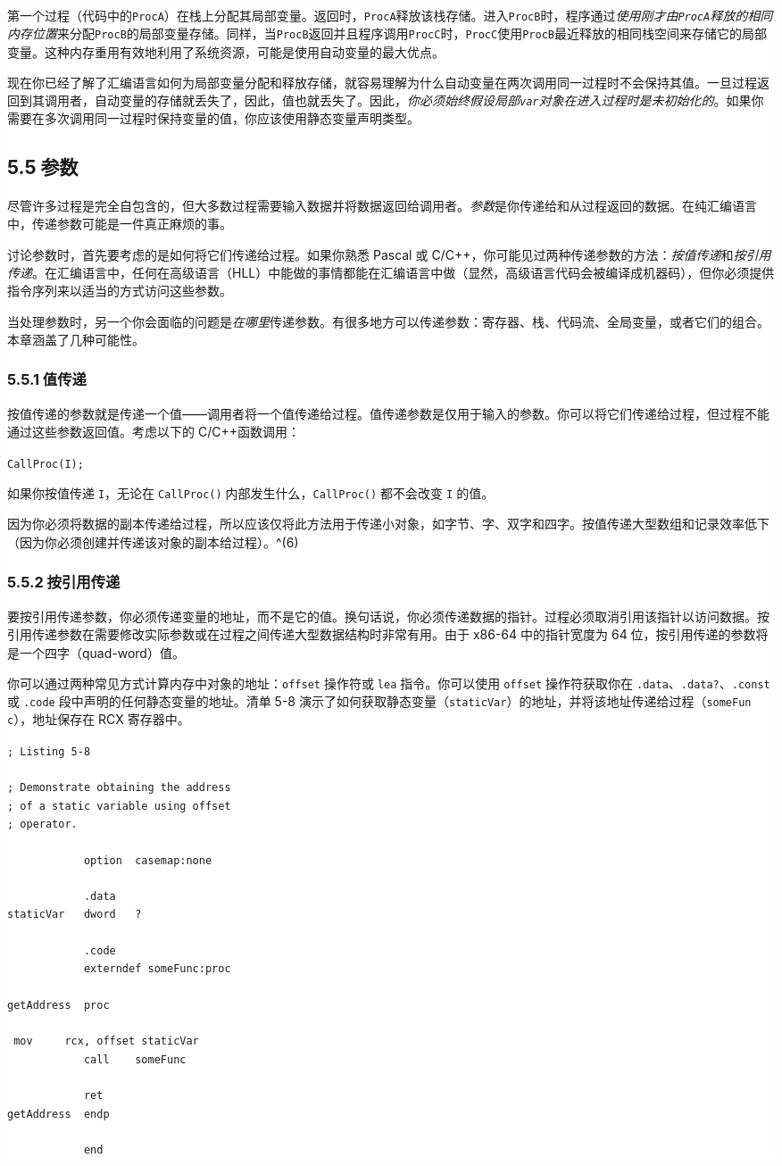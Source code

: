 第一个过程（代码中的`ProcA`）在栈上分配其局部变量。返回时，`ProcA`释放该栈存储。进入`ProcB`时，程序通过*使用刚才由`ProcA`释放的相同内存位置*来分配`ProcB`的局部变量存储。同样，当`ProcB`返回并且程序调用`ProcC`时，`ProcC`使用`ProcB`最近释放的相同栈空间来存储它的局部变量。这种内存重用有效地利用了系统资源，可能是使用自动变量的最大优点。

现在你已经了解了汇编语言如何为局部变量分配和释放存储，就容易理解为什么自动变量在两次调用同一过程时不会保持其值。一旦过程返回到其调用者，自动变量的存储就丢失了，因此，值也就丢失了。因此，*你必须始终假设局部`var`对象在进入过程时是未初始化的*。如果你需要在多次调用同一过程时保持变量的值，你应该使用静态变量声明类型。

## 5.5 参数

尽管许多过程是完全自包含的，但大多数过程需要输入数据并将数据返回给调用者。*参数*是你传递给和从过程返回的数据。在纯汇编语言中，传递参数可能是一件真正麻烦的事。

讨论参数时，首先要考虑的是如何将它们传递给过程。如果你熟悉 Pascal 或 C/C++，你可能见过两种传递参数的方法：*按值传递*和*按引用传递*。在汇编语言中，任何在高级语言（HLL）中能做的事情都能在汇编语言中做（显然，高级语言代码会被编译成机器码），但你必须提供指令序列来以适当的方式访问这些参数。

当处理参数时，另一个你会面临的问题是*在哪里*传递参数。有很多地方可以传递参数：寄存器、栈、代码流、全局变量，或者它们的组合。本章涵盖了几种可能性。

### 5.5.1 值传递

按值传递的参数就是传递一个值——调用者将一个值传递给过程。值传递参数是仅用于输入的参数。你可以将它们传递给过程，但过程不能通过这些参数返回值。考虑以下的 C/C++函数调用：

```
CallProc(I);
```

如果你按值传递 `I`，无论在 `CallProc()` 内部发生什么，`CallProc()` 都不会改变 `I` 的值。

因为你必须将数据的副本传递给过程，所以应该仅将此方法用于传递小对象，如字节、字、双字和四字。按值传递大型数组和记录效率低下（因为你必须创建并传递该对象的副本给过程）。^(6)

### 5.5.2 按引用传递

要按引用传递参数，你必须传递变量的地址，而不是它的值。换句话说，你必须传递数据的指针。过程必须取消引用该指针以访问数据。按引用传递参数在需要修改实际参数或在过程之间传递大型数据结构时非常有用。由于 x86-64 中的指针宽度为 64 位，按引用传递的参数将是一个四字（quad-word）值。

你可以通过两种常见方式计算内存中对象的地址：`offset` 操作符或 `lea` 指令。你可以使用 `offset` 操作符获取你在 `.data`、`.data?`、`.const` 或 `.code` 段中声明的任何静态变量的地址。清单 5-8 演示了如何获取静态变量（`staticVar`）的地址，并将该地址传递给过程（`someFunc`），地址保存在 RCX 寄存器中。

```
; Listing 5-8

; Demonstrate obtaining the address
; of a static variable using offset
; operator.

            option  casemap:none

            .data
staticVar   dword   ?

            .code
            externdef someFunc:proc

getAddress  proc

 mov     rcx, offset staticVar
            call    someFunc

            ret
getAddress  endp

            end
```
